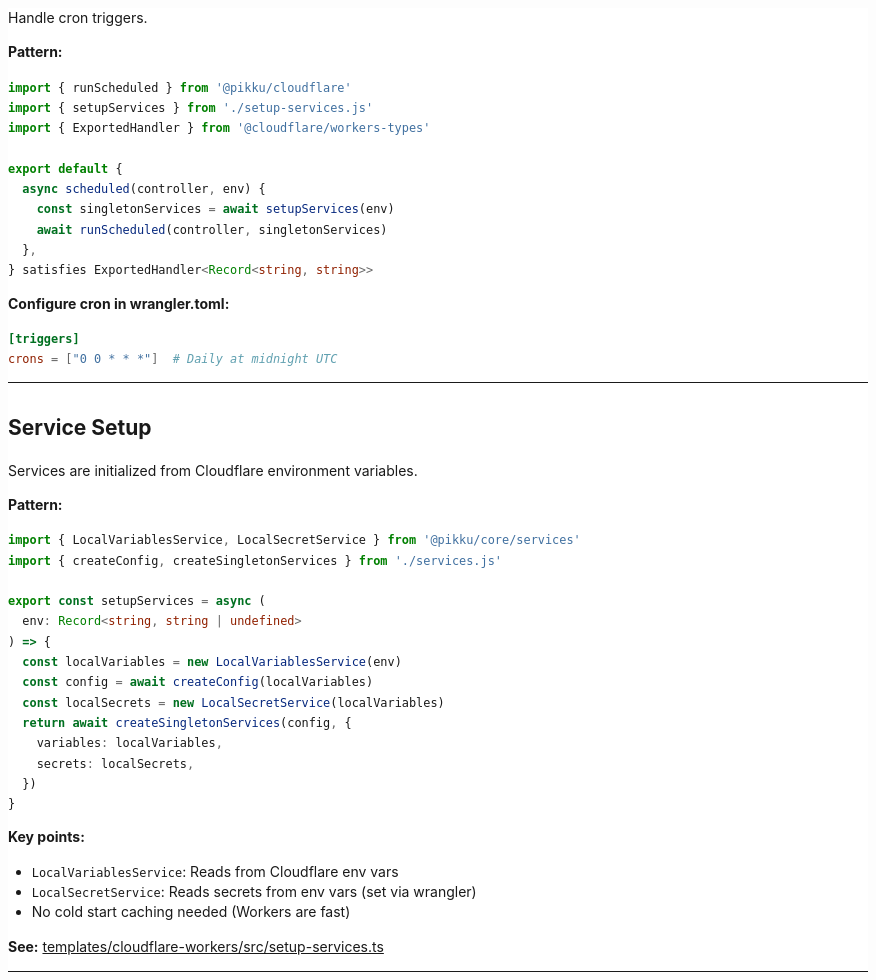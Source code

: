 Handle cron triggers.

**Pattern:**

```typescript
import { runScheduled } from '@pikku/cloudflare'
import { setupServices } from './setup-services.js'
import { ExportedHandler } from '@cloudflare/workers-types'

export default {
  async scheduled(controller, env) {
    const singletonServices = await setupServices(env)
    await runScheduled(controller, singletonServices)
  },
} satisfies ExportedHandler<Record<string, string>>
```

**Configure cron in wrangler.toml:**

```toml
[triggers]
crons = ["0 0 * * *"]  # Daily at midnight UTC
```

---

## Service Setup

Services are initialized from Cloudflare environment variables.

**Pattern:**

```typescript
import { LocalVariablesService, LocalSecretService } from '@pikku/core/services'
import { createConfig, createSingletonServices } from './services.js'

export const setupServices = async (
  env: Record<string, string | undefined>
) => {
  const localVariables = new LocalVariablesService(env)
  const config = await createConfig(localVariables)
  const localSecrets = new LocalSecretService(localVariables)
  return await createSingletonServices(config, {
    variables: localVariables,
    secrets: localSecrets,
  })
}
```

**Key points:**

- `LocalVariablesService`: Reads from Cloudflare env vars
- `LocalSecretService`: Reads secrets from env vars (set via wrangler)
- No cold start caching needed (Workers are fast)

**See:** [templates/cloudflare-workers/src/setup-services.ts](https://github.com/vramework/pikku/blob/main/templates/cloudflare-workers/src/setup-services.ts)

---